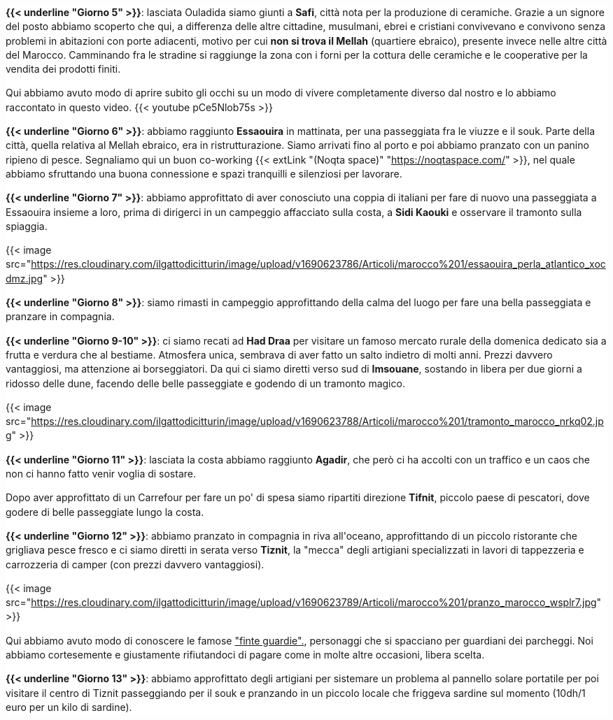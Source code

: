 **{{< underline "Giorno 5" >}}**: lasciata Ouladida siamo giunti a **Safi**, città nota per la produzione di ceramiche. Grazie a un signore del posto abbiamo scoperto che qui, a differenza delle altre cittadine, musulmani, ebrei e cristiani convivevano e convivono senza problemi in abitazioni con porte adiacenti, motivo per cui **non si trova il Mellah** (quartiere ebraico), presente invece nelle altre città del Marocco. Camminando fra le stradine si raggiunge la zona con i forni per la cottura delle ceramiche e le cooperative per la vendita dei prodotti finiti.

Qui abbiamo avuto modo di aprire subito gli occhi su un modo di vivere completamente diverso dal nostro e lo abbiamo raccontato in questo video.
{{< youtube pCe5Nlob75s >}}

**{{< underline "Giorno 6" >}}**: abbiamo raggiunto **Essaouira** in mattinata, per una passeggiata fra le viuzze e il souk. Parte della città, quella relativa al Mellah ebraico, era in ristrutturazione. Siamo arrivati fino al porto e poi abbiamo pranzato con un panino ripieno di pesce. Segnaliamo qui un buon co-working {{< extLink "(Noqta space)" "https://noqtaspace.com/" >}}, nel quale abbiamo sfruttando una buona connessione e spazi tranquilli e silenziosi per lavorare. 

**{{< underline "Giorno 7" >}}**: abbiamo approfittato di aver conosciuto una coppia di italiani per fare di nuovo una passeggiata a Essaouira insieme a loro, prima di dirigerci in un campeggio affacciato sulla costa, a **Sidi Kaouki** e osservare il tramonto sulla spiaggia.

{{< image src="https://res.cloudinary.com/ilgattodicitturin/image/upload/v1690623786/Articoli/marocco%201/essaouira_perla_atlantico_xocdmz.jpg" >}}

**{{< underline "Giorno 8" >}}**: siamo rimasti in campeggio approfittando della calma del luogo per fare una bella passeggiata e pranzare in compagnia.

**{{< underline "Giorno 9-10" >}}**: ci siamo recati ad **Had Draa** per visitare un famoso mercato rurale della domenica dedicato sia a frutta e verdura che al bestiame. Atmosfera unica, sembrava di aver fatto un salto indietro di molti anni. Prezzi davvero vantaggiosi, ma attenzione ai borseggiatori. Da qui ci siamo diretti verso sud di **Imsouane**, sostando in libera per due giorni a ridosso delle dune, facendo delle belle passeggiate e godendo di un tramonto magico.

{{< image src="https://res.cloudinary.com/ilgattodicitturin/image/upload/v1690623788/Articoli/marocco%201/tramonto_marocco_nrkq02.jpg" >}}

**{{< underline "Giorno 11" >}}**: lasciata la costa abbiamo raggiunto **Agadir**, che però ci ha accolti con un traffico e un caos che non ci hanno fatto venir voglia di sostare. 

Dopo aver approfittato di un Carrefour per fare un po' di spesa siamo ripartiti direzione **Tifnit**, piccolo paese di pescatori, dove godere di belle passeggiate lungo la costa.

**{{< underline "Giorno 12" >}}**: abbiamo pranzato in compagnia in riva all'oceano, approfittando di un piccolo ristorante che grigliava pesce fresco e ci siamo diretti in serata verso **Tiznit**, la "mecca" degli artigiani specializzati in lavori di tappezzeria e carrozzeria di camper (con prezzi davvero vantaggiosi).

{{< image src="https://res.cloudinary.com/ilgattodicitturin/image/upload/v1690623789/Articoli/marocco%201/pranzo_marocco_wsplr7.jpg" >}}

Qui abbiamo avuto modo di conoscere le famose ["finte guardie".](#finte-guardie), personaggi che si spacciano per guardiani dei parcheggi. Noi abbiamo cortesemente e giustamente rifiutandoci di pagare come in molte altre occasioni, libera scelta. 

**{{< underline "Giorno 13" >}}**: abbiamo approfittato degli artigiani per sistemare un problema al pannello solare portatile per poi visitare il centro di Tiznit passeggiando per il souk e pranzando in un piccolo locale che friggeva sardine sul momento (10dh/1 euro per un kilo di sardine).
